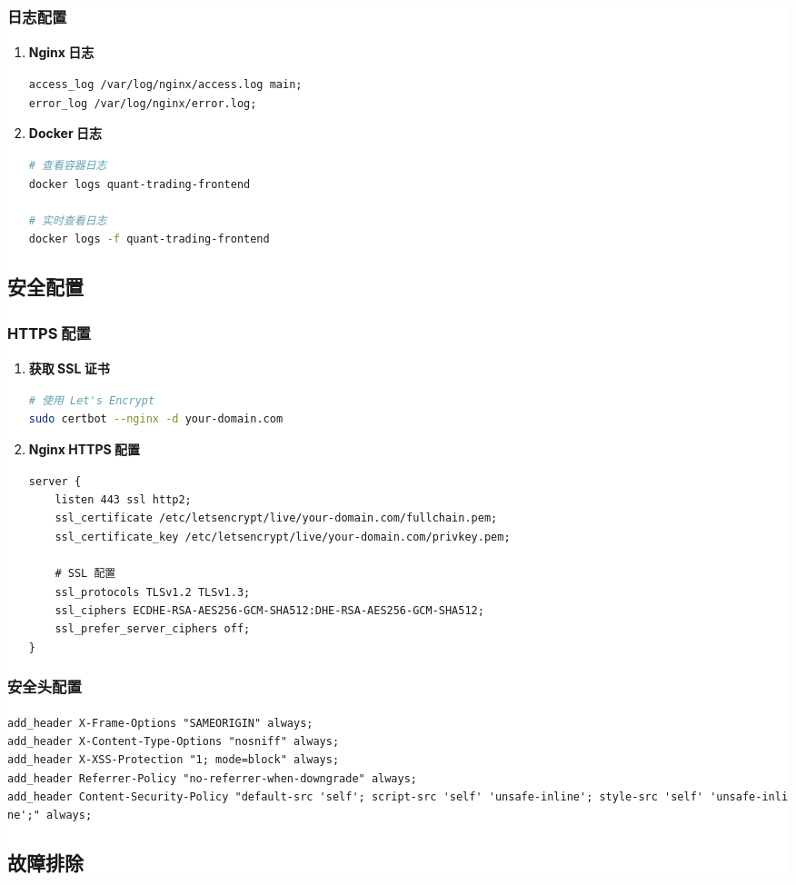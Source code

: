 ### 日志配置

1. **Nginx 日志**
   ```nginx
   access_log /var/log/nginx/access.log main;
   error_log /var/log/nginx/error.log;
   ```

2. **Docker 日志**
   ```bash
   # 查看容器日志
   docker logs quant-trading-frontend
   
   # 实时查看日志
   docker logs -f quant-trading-frontend
   ```

## 安全配置

### HTTPS 配置

1. **获取 SSL 证书**
   ```bash
   # 使用 Let's Encrypt
   sudo certbot --nginx -d your-domain.com
   ```

2. **Nginx HTTPS 配置**
   ```nginx
   server {
       listen 443 ssl http2;
       ssl_certificate /etc/letsencrypt/live/your-domain.com/fullchain.pem;
       ssl_certificate_key /etc/letsencrypt/live/your-domain.com/privkey.pem;
       
       # SSL 配置
       ssl_protocols TLSv1.2 TLSv1.3;
       ssl_ciphers ECDHE-RSA-AES256-GCM-SHA512:DHE-RSA-AES256-GCM-SHA512;
       ssl_prefer_server_ciphers off;
   }
   ```

### 安全头配置

```nginx
add_header X-Frame-Options "SAMEORIGIN" always;
add_header X-Content-Type-Options "nosniff" always;
add_header X-XSS-Protection "1; mode=block" always;
add_header Referrer-Policy "no-referrer-when-downgrade" always;
add_header Content-Security-Policy "default-src 'self'; script-src 'self' 'unsafe-inline'; style-src 'self' 'unsafe-inline';" always;
```

## 故障排除
